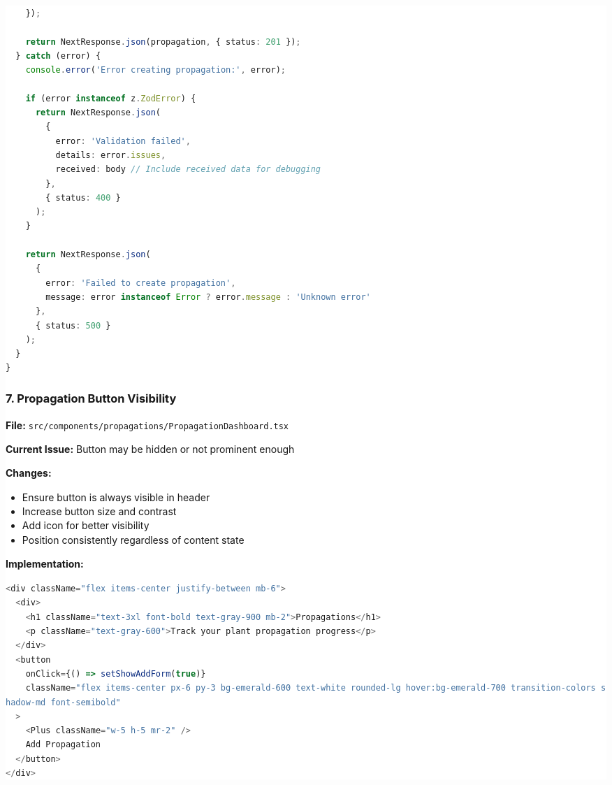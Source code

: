 ```typescript
    });

    return NextResponse.json(propagation, { status: 201 });
  } catch (error) {
    console.error('Error creating propagation:', error);
    
    if (error instanceof z.ZodError) {
      return NextResponse.json(
        { 
          error: 'Validation failed', 
          details: error.issues,
          received: body // Include received data for debugging
        },
        { status: 400 }
      );
    }

    return NextResponse.json(
      { 
        error: 'Failed to create propagation',
        message: error instanceof Error ? error.message : 'Unknown error'
      },
      { status: 500 }
    );
  }
}
```

### 7. Propagation Button Visibility

**File:** `src/components/propagations/PropagationDashboard.tsx`

**Current Issue:** Button may be hidden or not prominent enough

**Changes:**
- Ensure button is always visible in header
- Increase button size and contrast
- Add icon for better visibility
- Position consistently regardless of content state

**Implementation:**
```typescript
<div className="flex items-center justify-between mb-6">
  <div>
    <h1 className="text-3xl font-bold text-gray-900 mb-2">Propagations</h1>
    <p className="text-gray-600">Track your plant propagation progress</p>
  </div>
  <button
    onClick={() => setShowAddForm(true)}
    className="flex items-center px-6 py-3 bg-emerald-600 text-white rounded-lg hover:bg-emerald-700 transition-colors shadow-md font-semibold"
  >
    <Plus className="w-5 h-5 mr-2" />
    Add Propagation
  </button>
</div>
```
